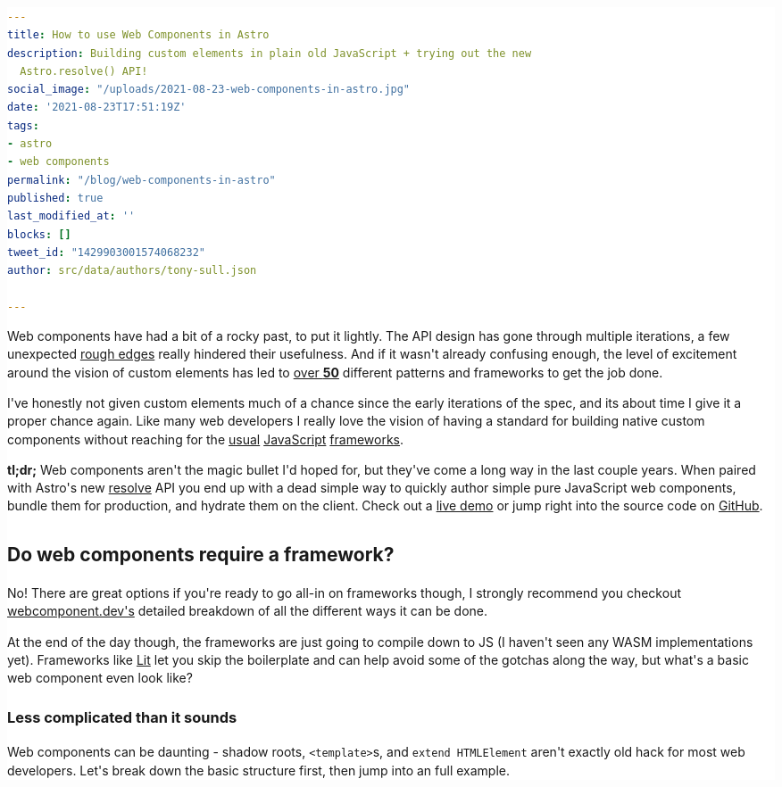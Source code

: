 ```yaml
---
title: How to use Web Components in Astro
description: Building custom elements in plain old JavaScript + trying out the new
  Astro.resolve() API!
social_image: "/uploads/2021-08-23-web-components-in-astro.jpg"
date: '2021-08-23T17:51:19Z'
tags:
- astro
- web components
permalink: "/blog/web-components-in-astro"
published: true
last_modified_at: ''
blocks: []
tweet_id: "1429903001574068232"
author: src/data/authors/tony-sull.json

---
```

Web components have had a bit of a rocky past, to put it lightly. The API design has gone through multiple iterations, a few unexpected [rough edges](https://thenewobjective.com/web-development/a-criticism-of-web-components) really hindered their usefulness. And if it wasn't already confusing enough, the level of excitement around the vision of custom elements has led to [over **50**](https://webcomponents.dev/blog/all-the-ways-to-make-a-web-component/) different patterns and frameworks to get the job done.

I've honestly not given custom elements much of a chance since the early iterations of the spec, and its about time I give it a proper chance again. Like many web developers I really love the vision of having a standard for building native custom components without reaching for the [usual](https://reactjs.org) [JavaScript](https://svelte.dev) [frameworks](https://vuejs.org).

**tl;dr;** Web components aren't the magic bullet I'd hoped for, but they've come a long way in the last couple years. When paired with Astro's new [resolve](https://docs.astro.build/reference/api-reference#astroresolve) API you end up with a dead simple way to quickly author simple pure JavaScript web components, bundle them for production, and hydrate them on the client. Check out a [live demo](https://demo-astro-web-components.netlify.app/) or jump right into the source code on [GitHub](https://github.com/navillus-bv/demo-astro-web-components).

## Do web components require a framework?

No! There are great options if you're ready to go all-in on frameworks though, I strongly recommend you checkout [webcomponent.dev's](https://webcomponents.dev/blog/all-the-ways-to-make-a-web-component/) detailed breakdown of all the different ways it can be done.

At the end of the day though, the frameworks are just going to compile down to JS (I haven't seen any WASM implementations yet). Frameworks like [Lit](https://lit.dev/) let you skip the boilerplate and can help avoid some of the gotchas along the way, but what's a basic web component even look like?

### Less complicated than it sounds

Web components can be daunting - shadow roots, `<template>`s, and `extend HTMLElement` aren't exactly old hack for most web developers. Let's break down the basic structure first, then jump into an full example.
